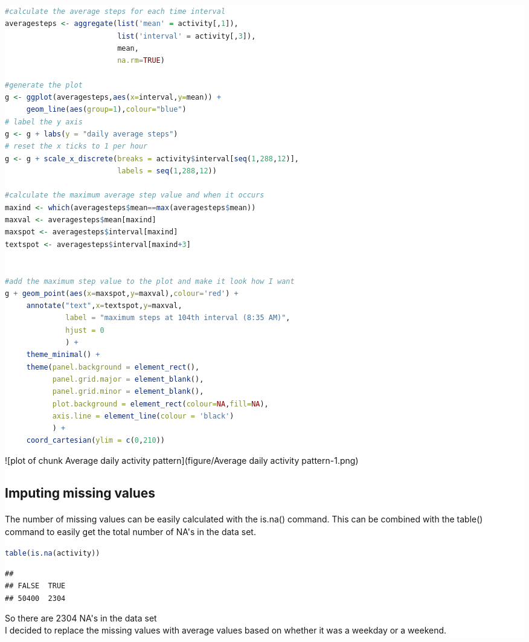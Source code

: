 ```r
#calculate the average steps for each time interval
averagesteps <- aggregate(list('mean' = activity[,1]),
                          list('interval' = activity[,3]),
                          mean,
                          na.rm=TRUE)
    
#generate the plot
g <- ggplot(averagesteps,aes(x=interval,y=mean)) +
     geom_line(aes(group=1),colour="blue")
# label the y axis
g <- g + labs(y = "daily average steps")
# reset the x ticks to 1 per hour
g <- g + scale_x_discrete(breaks = activity$interval[seq(1,288,12)],
                          labels = seq(1,288,12))

#calculate the maximum average step value and when it occurs
maxind <- which(averagesteps$mean==max(averagesteps$mean))
maxval <- averagesteps$mean[maxind]
maxspot <- averagesteps$interval[maxind]
textspot <- averagesteps$interval[maxind+3]


#add the maximum step value to the plot and make it look how I want
g + geom_point(aes(x=maxspot,y=maxval),colour='red') +
     annotate("text",x=textspot,y=maxval,
              label = "maximum steps at 104th interval (8:35 AM)",
              hjust = 0
              ) + 
     theme_minimal() + 
     theme(panel.background = element_rect(),
           panel.grid.major = element_blank(),
           panel.grid.minor = element_blank(),
           plot.background = element_rect(colour=NA,fill=NA),
           axis.line = element_line(colour = 'black')
           ) +
     coord_cartesian(ylim = c(0,210))
```

![plot of chunk Average daily activity pattern](figure/Average daily activity pattern-1.png) 


## Imputing missing values
The number of missing values can be easily calculated with the is.na() command. 
This can be combined with the table() command to easily get the total 
number of NA's in the data set.


```r
table(is.na(activity))
```

```
## 
## FALSE  TRUE 
## 50400  2304
```
So there are 2304 NA's in the data set  
I decided to replace the missing values with average values based on whether it 
was a weekday or a weekend.
